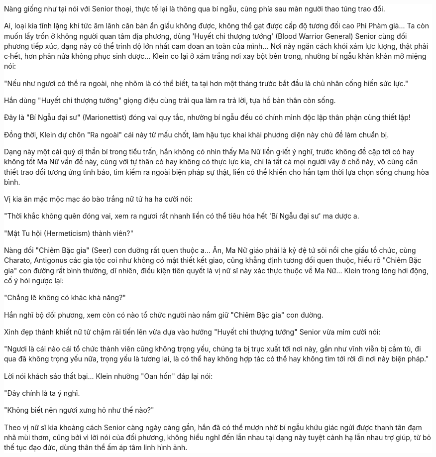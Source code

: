 Nàng giống như tại nói với Senior thoại, thực tế lại là thông qua bí ngẫu, cùng phía sau màn người thao túng trao đổi.

Ai, loại kia tĩnh lặng khí tức âm lãnh căn bản ẩn giấu không được, không thể gạt được cấp độ tương đối cao Phi Phàm giả... Ta còn muốn lấy trốn ở không người quan tâm địa phương, dùng 'Huyết chi thượng tướng' (Blood Warrior General) Senior cùng đối phương tiếp xúc, dạng này có thể trình độ lớn nhất cam đoan an toàn của mình... Nơi này ngăn cách khói xám lực lượng, thật phải c·hết, hơn phân nửa không phục sinh được... Klein co lại ở xám trắng nơi xay bột bên trong, nhường bí ngẫu khàn khàn mở miệng nói:

"Nếu như ngươi có thể ra ngoài, nhẹ nhõm là có thể biết, ta tại hơn một tháng trước bắt đầu là chủ nhân cống hiến sức lực."

Hắn dùng "Huyết chi thượng tướng" giọng điệu cùng trải qua làm ra trả lời, tựa hồ bản thân còn sống.

Đây là "Bí Ngẫu đại sư" (Marionettist) đóng vai quy tắc, nhường bí ngẫu đều có chính mình độc lập thân phận cùng thiết lập!

Đồng thời, Klein dự chôn "Ra ngoài" cái này từ mấu chốt, làm hậu tục khai khải phương diện này chủ đề làm chuẩn bị.

Dạng này một cái quỷ dị thần bí trong tiểu trấn, hắn không có nhìn thấy Ma Nữ liền g·iết ý nghĩ, trước không đề cập tới có hay không tốt Ma Nữ vấn đề này, cùng với tự thân có hay không có thực lực kia, chỉ là tất cả mọi người vây ở chỗ này, vô cùng cần thiết trao đổi tương ứng tình báo, tìm kiếm ra ngoài biện pháp sự thật, liền có thể khiến cho hắn tạm thời lựa chọn sống chung hòa bình.

Vị kia ăn mặc mộc mạc áo bào trắng nữ tử ha ha cười nói:

"Thời khắc không quên đóng vai, xem ra ngươi rất nhanh liền có thể tiêu hóa hết 'Bí Ngẫu đại sư' ma dược a.

"Mật Tu hội (Hermeticism) thành viên?"

Nàng đối "Chiêm Bặc gia" (Seer) con đường rất quen thuộc a... Ân, Ma Nữ giáo phái là kỷ đệ tứ sôi nổi che giấu tổ chức, cùng Charato, Antigonus các gia tộc coi như không có mật thiết kết giao, cũng khẳng định tương đối quen thuộc, hiểu rõ "Chiêm Bặc gia" con đường rất bình thường, dĩ nhiên, điều kiện tiên quyết là vị nữ sĩ này xác thực thuộc về Ma Nữ... Klein trong lòng hơi động, cố ý hỏi ngược lại:

"Chẳng lẽ không có khác khả năng?"

Hắn nghĩ bộ đối phương, xem còn có nào tổ chức người nào nắm giữ "Chiêm Bặc gia" con đường.

Xinh đẹp thánh khiết nữ tử chậm rãi tiến lên vừa dựa vào hướng "Huyết chi thượng tướng" Senior vừa mỉm cười nói:

"Ngươi là cái nào cái tổ chức thành viên cũng không trọng yếu, chúng ta bị trục xuất tới nơi này, gần như vĩnh viễn bị cầm tù, đi qua đã không trọng yếu nữa, trọng yếu là tương lai, là có thể hay không hợp tác có thể hay không tìm tới rời đi nơi này biện pháp."

Lời nói khách sáo thất bại... Klein nhường "Oan hồn" đáp lại nói:

"Đây chính là ta ý nghĩ.

"Không biết nên ngươi xưng hô như thế nào?"

Theo vị nữ sĩ kia khoảng cách Senior càng ngày càng gần, hắn đã có thể mượn nhờ bí ngẫu khứu giác ngửi được thanh tân đạm nhã mùi thơm, cũng bởi vì lời nói của đối phương, không hiểu nghĩ đến lẫn nhau tại dạng này tuyệt cảnh hạ lẫn nhau trợ giúp, từ bỏ thế tục đạo đức, dùng thân thể ấm áp tâm linh hình ảnh.
